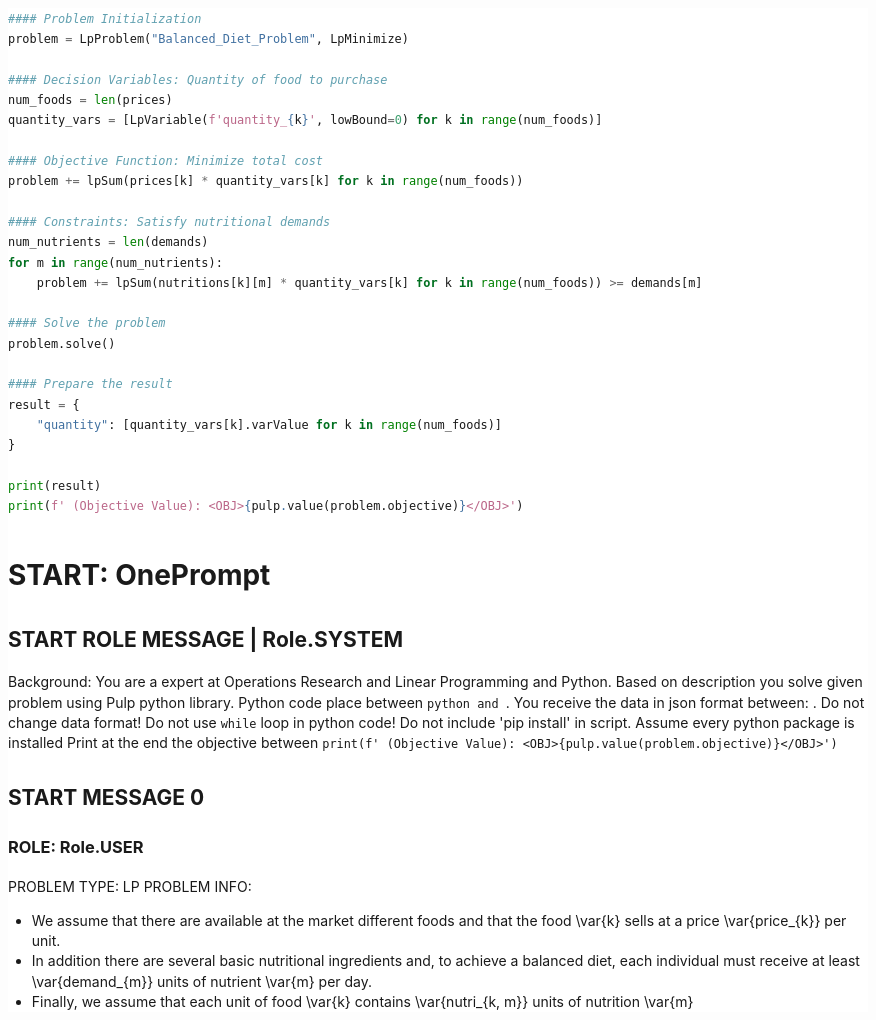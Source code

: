 ```python
#### Problem Initialization
problem = LpProblem("Balanced_Diet_Problem", LpMinimize)

#### Decision Variables: Quantity of food to purchase
num_foods = len(prices)
quantity_vars = [LpVariable(f'quantity_{k}', lowBound=0) for k in range(num_foods)]

#### Objective Function: Minimize total cost
problem += lpSum(prices[k] * quantity_vars[k] for k in range(num_foods))

#### Constraints: Satisfy nutritional demands
num_nutrients = len(demands)
for m in range(num_nutrients):
    problem += lpSum(nutritions[k][m] * quantity_vars[k] for k in range(num_foods)) >= demands[m]

#### Solve the problem
problem.solve()

#### Prepare the result
result = {
    "quantity": [quantity_vars[k].varValue for k in range(num_foods)]
}

print(result)
print(f' (Objective Value): <OBJ>{pulp.value(problem.objective)}</OBJ>')
```

# START: OnePrompt 
## START ROLE MESSAGE | Role.SYSTEM 
Background: You are a expert at Operations Research and Linear Programming and Python. Based on description you solve given problem using Pulp python library. Python code place between ```python and ```. You receive the data in json format between: <DATA></DATA>. Do not change data format! Do not use `while` loop in python code! Do not include 'pip install' in script. Assume every python package is installed Print at the end the objective between <OBJ></OBJ> `print(f' (Objective Value): <OBJ>{pulp.value(problem.objective)}</OBJ>')`  
## START MESSAGE 0 
### ROLE: Role.USER
<DESCRIPTION>
PROBLEM TYPE: LP
PROBLEM INFO:

- We assume that there are available at the market different foods and that the food \var{k} sells at a price \var{price_{k}} per unit. 
- In addition there are several basic nutritional ingredients and, to achieve a balanced diet, each individual must receive at least \var{demand_{m}} units of nutrient \var{m} per day. 
- Finally, we assume that each unit of food \var{k} contains \var{nutri_{k, m}} units of nutrition \var{m}
